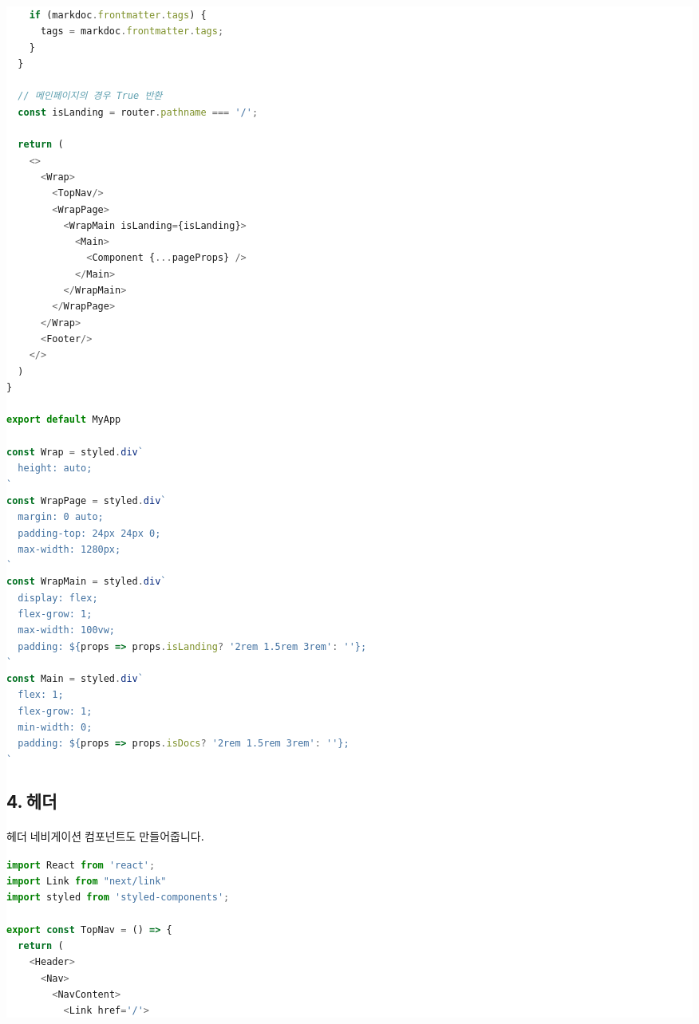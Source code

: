 ```javascript
    if (markdoc.frontmatter.tags) {
      tags = markdoc.frontmatter.tags;
    }
  }

  // 메인페이지의 경우 True 반환
  const isLanding = router.pathname === '/';

  return (
    <>
      <Wrap>
        <TopNav/>
        <WrapPage>
          <WrapMain isLanding={isLanding}>
            <Main>
              <Component {...pageProps} />
            </Main>
          </WrapMain>
        </WrapPage>
      </Wrap>
      <Footer/>
    </>
  )
}

export default MyApp

const Wrap = styled.div`
  height: auto;
`
const WrapPage = styled.div`
  margin: 0 auto;
  padding-top: 24px 24px 0;
  max-width: 1280px;
`
const WrapMain = styled.div`
  display: flex;
  flex-grow: 1;
  max-width: 100vw;
  padding: ${props => props.isLanding? '2rem 1.5rem 3rem': ''};
`
const Main = styled.div`
  flex: 1;
  flex-grow: 1;
  min-width: 0;
  padding: ${props => props.isDocs? '2rem 1.5rem 3rem': ''};
`
```


## 4. 헤더
헤더 네비게이션 컴포넌트도 만들어줍니다.
```javascript
import React from 'react';
import Link from "next/link"
import styled from 'styled-components';

export const TopNav = () => {
  return (
    <Header>
      <Nav>
        <NavContent>
          <Link href='/'>
```